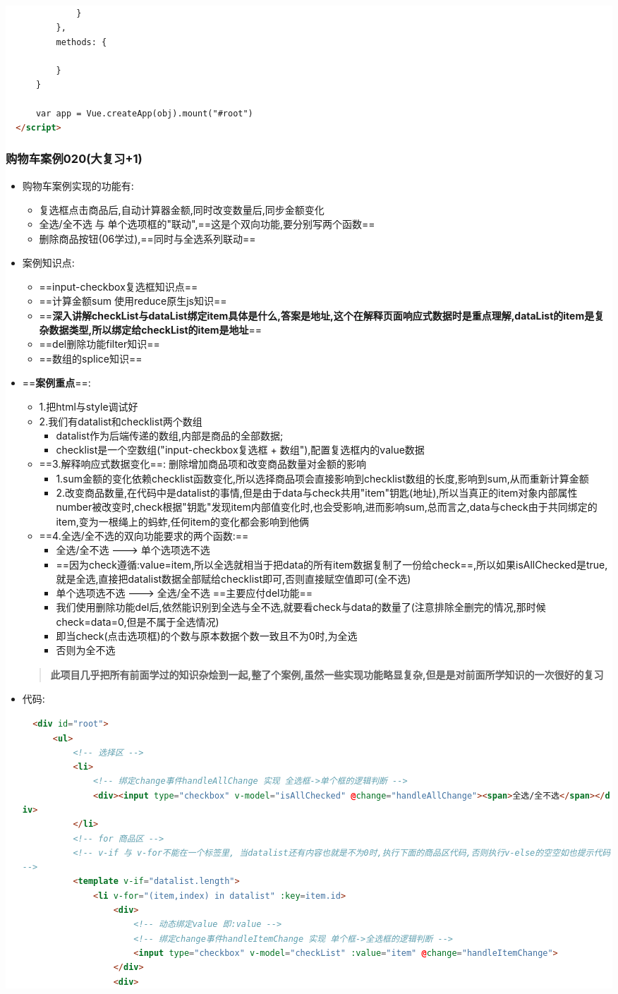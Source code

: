   ```html
                }
            },
            methods: {

            }
        }

        var app = Vue.createApp(obj).mount("#root")
    </script>

  ```
### 购物车案例020(大复习+1)
- 购物车案例实现的功能有:
  - 复选框点击商品后,自动计算器金额,同时改变数量后,同步金额变化
  - 全选/全不选 与 单个选项框的"联动",==这是个双向功能,要分别写两个函数==
  - 删除商品按钮(06学过),==同时与全选系列联动==
- 案例知识点:
  - ==input-checkbox复选框知识点==
  - ==计算金额sum 使用reduce原生js知识==
  - ==**深入讲解checkList与dataList绑定item具体是什么,答案是地址,这个在解释页面响应式数据时是重点理解,dataList的item是复杂数据类型,所以绑定给checkList的item是地址**==
  - ==del删除功能filter知识==
  - ==数组的splice知识==
- ==**案例重点**==:
  - 1.把html与style调试好
  - 2.我们有datalist和checklist两个数组
    - datalist作为后端传递的数组,内部是商品的全部数据;
    - checklist是一个空数组("input-checkbox复选框 + 数组"),配置复选框内的value数据
  - ==3.解释响应式数据变化==: 删除增加商品项和改变商品数量对金额的影响
    - 1.sum金额的变化依赖checklist函数变化,所以选择商品项会直接影响到checklist数组的长度,影响到sum,从而重新计算金额
    - 2.改变商品数量,在代码中是datalist的事情,但是由于data与check共用"item"钥匙(地址),所以当真正的item对象内部属性number被改变时,check根据"钥匙"发现item内部值变化时,也会受影响,进而影响sum,总而言之,data与check由于共同绑定的item,变为一根绳上的蚂蚱,任何item的变化都会影响到他俩
   - ==4.全选/全不选的双向功能要求的两个函数:==
     - 全选/全不选 ---> 单个选项选不选
     - ==因为check遵循:value=item,所以全选就相当于把data的所有item数据复制了一份给check==,所以如果isAllChecked是true,就是全选,直接把datalist数据全部赋给checklist即可,否则直接赋空值即可(全不选)
     - 单个选项选不选 ---> 全选/全不选 ==主要应付del功能==
     - 我们使用删除功能del后,依然能识别到全选与全不选,就要看check与data的数量了(注意排除全删完的情况,那时候check=data=0,但是不属于全选情况)
     - 即当check(点击选项框)的个数与原本数据个数一致且不为0时,为全选
     - 否则为全不选

    > **此项目几乎把所有前面学过的知识杂烩到一起,整了个案例,虽然一些实现功能略显复杂,但是是对前面所学知识的一次很好的复习**
- 代码:
  ```html
    <div id="root">
        <ul>
            <!-- 选择区 -->
            <li>
                <!-- 绑定change事件handleAllChange 实现 全选框->单个框的逻辑判断 -->
                <div><input type="checkbox" v-model="isAllChecked" @change="handleAllChange"><span>全选/全不选</span></div>
            </li>
            <!-- for 商品区 -->
            <!-- v-if 与 v-for不能在一个标签里, 当datalist还有内容也就是不为0时,执行下面的商品区代码,否则执行v-else的空空如也提示代码 -->
            <template v-if="datalist.length">
                <li v-for="(item,index) in datalist" :key=item.id>
                    <div>
                        <!-- 动态绑定value 即:value -->
                        <!-- 绑定change事件handleItemChange 实现 单个框->全选框的逻辑判断 -->
                        <input type="checkbox" v-model="checkList" :value="item" @change="handleItemChange">
                    </div>
                    <div>
  ```